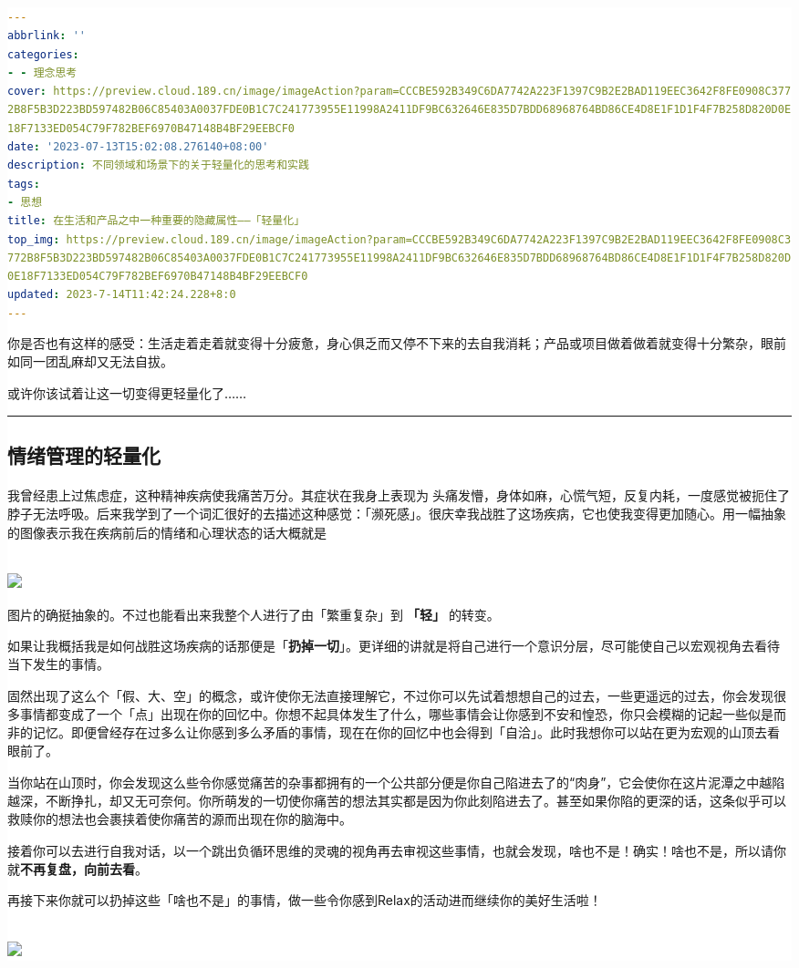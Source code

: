 ```yaml
---
abbrlink: ''
categories:
- - 理念思考
cover: https://preview.cloud.189.cn/image/imageAction?param=CCCBE592B349C6DA7742A223F1397C9B2E2BAD119EEC3642F8FE0908C3772B8F5B3D223BD597482B06C85403A0037FDE0B1C7C241773955E11998A2411DF9BC632646E835D7BDD68968764BD86CE4D8E1F1D1F4F7B258D820D0E18F7133ED054C79F782BEF6970B47148B4BF29EEBCF0
date: '2023-07-13T15:02:08.276140+08:00'
description: 不同领域和场景下的关于轻量化的思考和实践
tags:
- 思想
title: 在生活和产品之中一种重要的隐藏属性——「轻量化」
top_img: https://preview.cloud.189.cn/image/imageAction?param=CCCBE592B349C6DA7742A223F1397C9B2E2BAD119EEC3642F8FE0908C3772B8F5B3D223BD597482B06C85403A0037FDE0B1C7C241773955E11998A2411DF9BC632646E835D7BDD68968764BD86CE4D8E1F1D1F4F7B258D820D0E18F7133ED054C79F782BEF6970B47148B4BF29EEBCF0
updated: 2023-7-14T11:42:24.228+8:0
---
```

你是否也有这样的感受：生活走着走着就变得十分疲惫，身心俱乏而又停不下来的去自我消耗；产品或项目做着做着就变得十分繁杂，眼前如同一团乱麻却又无法自拔。

或许你该试着让这一切变得更轻量化了……

---

## 情绪管理的轻量化

我曾经患上过焦虑症，这种精神疾病使我痛苦万分。其症状在我身上表现为 头痛发懵，身体如麻，心慌气短，反复内耗，一度感觉被扼住了脖子无法呼吸。后来我学到了一个词汇很好的去描述这种感觉：「濒死感」。很庆幸我战胜了这场疾病，它也使我变得更加随心。用一幅抽象的图像表示我在疾病前后的情绪和心理状态的话大概就是

<br>

<img src="https://preview.cloud.189.cn/image/imageAction?param=E9174608A2AF463D922419ADD3B70D4FBBD33D01A02B7161C6B2D04D9485904B824CBE52297FB69EFA9F2CFEB165680715E763F943F2DFBDA745A3C859E3DCA9D9890F330E57E33E5525FE4176823B74B81A4D5B92506A46FF5B7819D53D73AEC0AA32F339542FF424DB9CB467CAE81F" width="100%"  />

<br>

图片的确挺抽象的。不过也能看出来我整个人进行了由「繁重复杂」到 **「轻」** 的转变。

如果让我概括我是如何战胜这场疾病的话那便是「**扔掉一切**」。更详细的讲就是将自己进行一个意识分层，尽可能使自己以宏观视角去看待当下发生的事情。

固然出现了这么个「假、大、空」的概念，或许使你无法直接理解它，不过你可以先试着想想自己的过去，一些更遥远的过去，你会发现很多事情都变成了一个「点」出现在你的回忆中。你想不起具体发生了什么，哪些事情会让你感到不安和惶恐，你只会模糊的记起一些似是而非的记忆。即便曾经存在过多么让你感到多么矛盾的事情，现在在你的回忆中也会得到「自洽」。此时我想你可以站在更为宏观的山顶去看眼前了。

当你站在山顶时，你会发现这么些令你感觉痛苦的杂事都拥有的一个公共部分便是你自己陷进去了的“肉身”，它会使你在这片泥潭之中越陷越深，不断挣扎，却又无可奈何。你所萌发的一切使你痛苦的想法其实都是因为你此刻陷进去了。甚至如果你陷的更深的话，这条似乎可以救赎你的想法也会裹挟着使你痛苦的源而出现在你的脑海中。

接着你可以去进行自我对话，以一个跳出负循环思维的灵魂的视角再去审视这些事情，也就会发现，啥也不是！确实！啥也不是，所以请你就**不再复盘，向前去看**。

再接下来你就可以扔掉这些「啥也不是」的事情，做一些令你感到Relax的活动进而继续你的美好生活啦！

<br>

<img src="https://preview.cloud.189.cn/image/imageAction?param=74F6CC735A00D5AA838D29FBB5CDBC8F4DF803C77DEACA612FAD8439B4A0A4DE334AA981ED59951DD007FB23F13C758FEE6C64FADB6A398103AA65858FCE5E0CB0BDBDE870BBAA5685F3A073EC8A8B5C3FF792312CDC06D4B61F0020B70492A13D459987CDFBE72774D15262EE97D5F0" width="100%"  />

<br>
